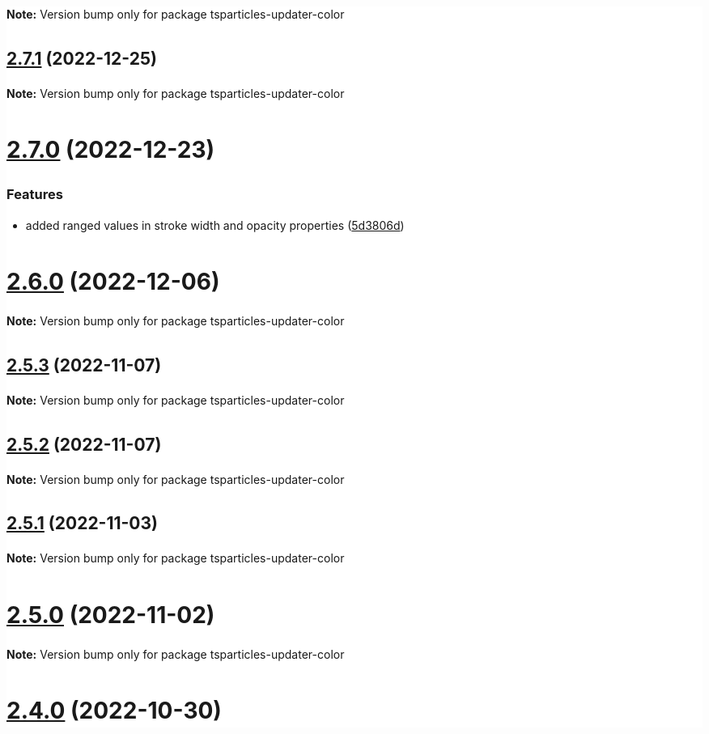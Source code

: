 **Note:** Version bump only for package tsparticles-updater-color

## [2.7.1](https://github.com/tsparticles/tsparticles/compare/tsparticles-updater-color@2.7.0...tsparticles-updater-color@2.7.1) (2022-12-25)

**Note:** Version bump only for package tsparticles-updater-color

# [2.7.0](https://github.com/tsparticles/tsparticles/compare/tsparticles-updater-color@2.6.0...tsparticles-updater-color@2.7.0) (2022-12-23)

### Features

-   added ranged values in stroke width and opacity properties ([5d3806d](https://github.com/tsparticles/tsparticles/commit/5d3806dd5d097f2913b0f7f480eaeaab512d0be1))

# [2.6.0](https://github.com/tsparticles/tsparticles/compare/tsparticles-updater-color@2.5.3...tsparticles-updater-color@2.6.0) (2022-12-06)

**Note:** Version bump only for package tsparticles-updater-color

## [2.5.3](https://github.com/tsparticles/tsparticles/compare/tsparticles-updater-color@2.5.2...tsparticles-updater-color@2.5.3) (2022-11-07)

**Note:** Version bump only for package tsparticles-updater-color

## [2.5.2](https://github.com/tsparticles/tsparticles/compare/tsparticles-updater-color@2.5.1...tsparticles-updater-color@2.5.2) (2022-11-07)

**Note:** Version bump only for package tsparticles-updater-color

## [2.5.1](https://github.com/tsparticles/tsparticles/compare/tsparticles-updater-color@2.5.0...tsparticles-updater-color@2.5.1) (2022-11-03)

**Note:** Version bump only for package tsparticles-updater-color

# [2.5.0](https://github.com/tsparticles/tsparticles/compare/tsparticles-updater-color@2.4.0...tsparticles-updater-color@2.5.0) (2022-11-02)

**Note:** Version bump only for package tsparticles-updater-color

# [2.4.0](https://github.com/tsparticles/tsparticles/compare/tsparticles-updater-color@2.3.3...tsparticles-updater-color@2.4.0) (2022-10-30)
